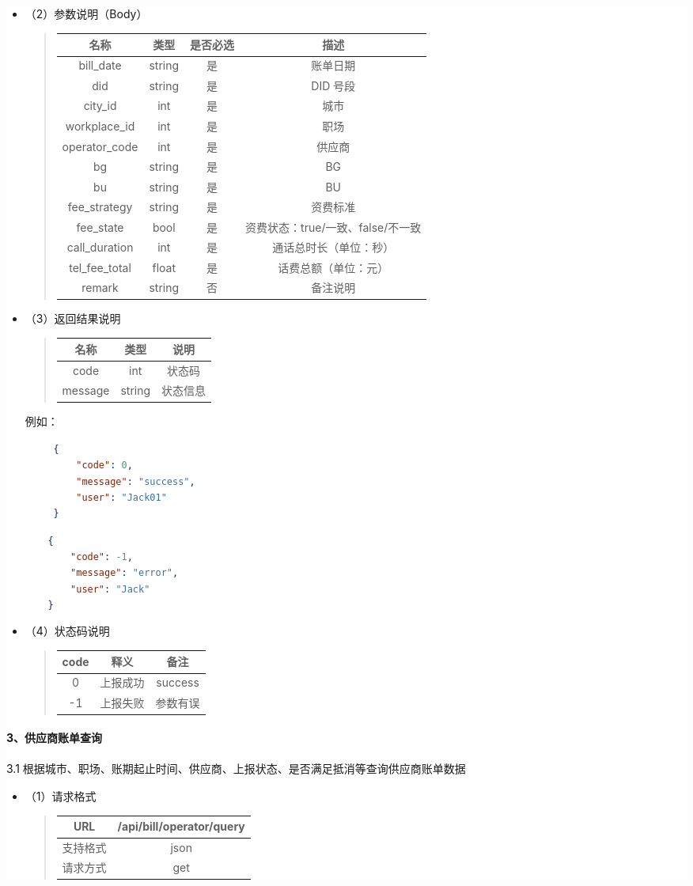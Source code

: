 * （2）参数说明（Body）
  
  >|名称|类型|是否必选|描述|
  >|:----:|:----:|:----:|:----:|
  >|bill_date|string|是|账单日期|
  >|did|string|是|DID 号段|
  >|city_id|int|是|城市|
  >|workplace_id|int|是|职场|
  >|operator_code|int|是|供应商|
  >|bg|string|是|BG|
  >|bu|string|是|BU|
  >|fee_strategy|string|是|资费标准|
  >|fee_state|bool|是|资费状态：true/一致、false/不一致|
  >|call_duration|int|是|通话总时长（单位：秒）|
  >|tel_fee_total|float|是|话费总额（单位：元）|
  >|remark|string|否|备注说明|

* （3）返回结果说明

  >|名称|类型|说明|
  >|:-----:|:----:|:-----:|
  >|code|int|状态码|
  >|message|string|状态信息|

  例如：

    ```json
         {
             "code": 0,
             "message": "success",
             "user": "Jack01"
         }
    ```
    ```json
        {
            "code": -1,
            "message": "error",
            "user": "Jack"
        }
    ```

* （4）状态码说明

  >|code|释义|备注|
  >|:----:|:----:|:----:|
  >|0|上报成功|success|
  >|-1|上报失败|参数有误|


#### **3、供应商账单查询**

3.1 根据城市、职场、账期起止时间、供应商、上报状态、是否满足抵消等查询供应商账单数据

* （1）请求格式
  
  >|URL| /api/bill/operator/query|
  >|:----:|:----:|
  >|支持格式|json|
  >|请求方式|get|
